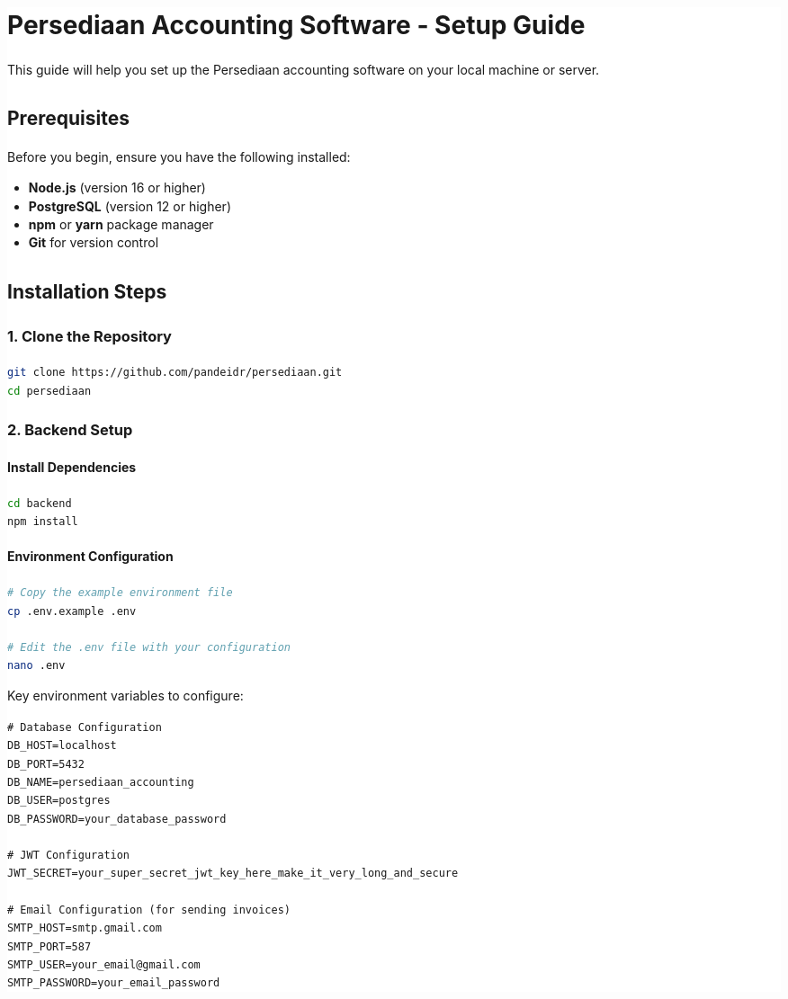 # Persediaan Accounting Software - Setup Guide

This guide will help you set up the Persediaan accounting software on your local machine or server.

## Prerequisites

Before you begin, ensure you have the following installed:

- **Node.js** (version 16 or higher)
- **PostgreSQL** (version 12 or higher)
- **npm** or **yarn** package manager
- **Git** for version control

## Installation Steps

### 1. Clone the Repository

```bash
git clone https://github.com/pandeidr/persediaan.git
cd persediaan
```

### 2. Backend Setup

#### Install Dependencies
```bash
cd backend
npm install
```

#### Environment Configuration
```bash
# Copy the example environment file
cp .env.example .env

# Edit the .env file with your configuration
nano .env
```

Key environment variables to configure:

```env
# Database Configuration
DB_HOST=localhost
DB_PORT=5432
DB_NAME=persediaan_accounting
DB_USER=postgres
DB_PASSWORD=your_database_password

# JWT Configuration
JWT_SECRET=your_super_secret_jwt_key_here_make_it_very_long_and_secure

# Email Configuration (for sending invoices)
SMTP_HOST=smtp.gmail.com
SMTP_PORT=587
SMTP_USER=your_email@gmail.com
SMTP_PASSWORD=your_email_password
```
